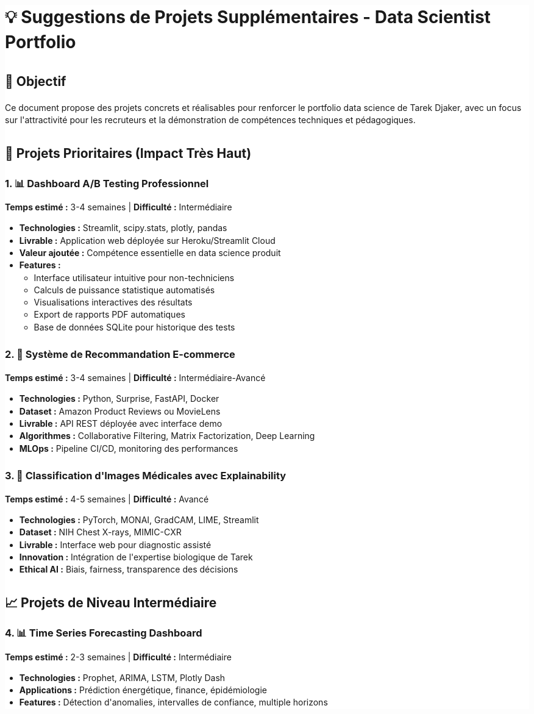 # 💡 Suggestions de Projets Supplémentaires - Data Scientist Portfolio

## 🎯 Objectif

Ce document propose des projets concrets et réalisables pour renforcer le portfolio data science de Tarek Djaker, avec un focus sur l'attractivité pour les recruteurs et la démonstration de compétences techniques et pédagogiques.

## 🚀 Projets Prioritaires (Impact Très Haut)

### 1. 📊 Dashboard A/B Testing Professionnel
**Temps estimé :** 3-4 semaines | **Difficulté :** Intermédiaire
- **Technologies :** Streamlit, scipy.stats, plotly, pandas
- **Livrable :** Application web déployée sur Heroku/Streamlit Cloud
- **Valeur ajoutée :** Compétence essentielle en data science produit
- **Features :**
  - Interface utilisateur intuitive pour non-techniciens
  - Calculs de puissance statistique automatisés
  - Visualisations interactives des résultats
  - Export de rapports PDF automatiques
  - Base de données SQLite pour historique des tests

### 2. 🤖 Système de Recommandation E-commerce
**Temps estimé :** 3-4 semaines | **Difficulté :** Intermédiaire-Avancé
- **Technologies :** Python, Surprise, FastAPI, Docker
- **Dataset :** Amazon Product Reviews ou MovieLens
- **Livrable :** API REST déployée avec interface demo
- **Algorithmes :** Collaborative Filtering, Matrix Factorization, Deep Learning
- **MLOps :** Pipeline CI/CD, monitoring des performances

### 3. 🏥 Classification d'Images Médicales avec Explainability
**Temps estimé :** 4-5 semaines | **Difficulté :** Avancé
- **Technologies :** PyTorch, MONAI, GradCAM, LIME, Streamlit
- **Dataset :** NIH Chest X-rays, MIMIC-CXR
- **Livrable :** Interface web pour diagnostic assisté
- **Innovation :** Intégration de l'expertise biologique de Tarek
- **Ethical AI :** Biais, fairness, transparence des décisions

## 📈 Projets de Niveau Intermédiaire

### 4. 📊 Time Series Forecasting Dashboard
**Temps estimé :** 2-3 semaines | **Difficulté :** Intermédiaire
- **Technologies :** Prophet, ARIMA, LSTM, Plotly Dash
- **Applications :** Prédiction énergétique, finance, épidémiologie
- **Features :** Détection d'anomalies, intervalles de confiance, multiple horizons
